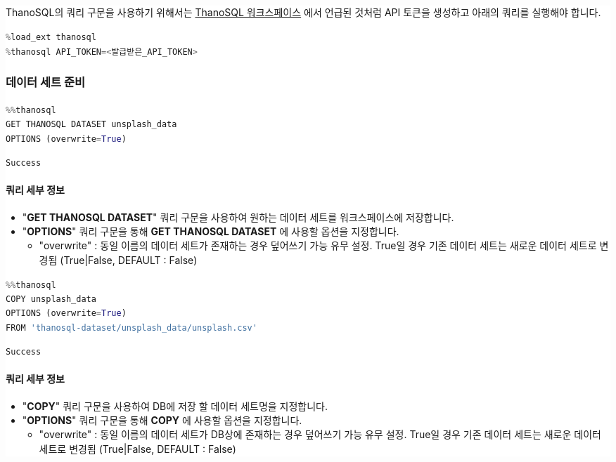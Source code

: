 ThanoSQL의 쿼리 구문을 사용하기 위해서는 [ThanoSQL 워크스페이스](https://docs.thanosql.ai/getting_started/how_to_use_ThanoSQL/#5-thanosql)
에서 언급된 것처럼 API 토큰을 생성하고 아래의 쿼리를 실행해야 합니다.


```python
%load_ext thanosql
%thanosql API_TOKEN=<발급받은_API_TOKEN>
```

### __데이터 세트 준비__


```python
%%thanosql
GET THANOSQL DATASET unsplash_data
OPTIONS (overwrite=True)
```

    Success


<div class="admonition note">
    <h4 class="admonition-title">쿼리 세부 정보</h4>
    <ul>
        <li>"<strong>GET THANOSQL DATASET</strong>" 쿼리 구문을 사용하여 원하는 데이터 세트를 워크스페이스에 저장합니다. </li>
        <li>"<strong>OPTIONS</strong>" 쿼리 구문을 통해 <strong>GET THANOSQL DATASET</strong> 에 사용할 옵션을 지정합니다.
        <ul>
            <li>"overwrite" : 동일 이름의 데이터 세트가 존재하는 경우 덮어쓰기 가능 유무 설정. True일 경우 기존 데이터 세트는 새로운 데이터 세트로 변경됨 (True|False, DEFAULT : False) </li>
        </ul>
        </li>
    </ul>
</div>


```python
%%thanosql
COPY unsplash_data 
OPTIONS (overwrite=True)
FROM 'thanosql-dataset/unsplash_data/unsplash.csv'
```

    Success


<div class="admonition note">
    <h4 class="admonition-title">쿼리 세부 정보</h4>
    <ul>
        <li>"<strong>COPY</strong>" 쿼리 구문을 사용하여 DB에 저장 할 데이터 세트명을 지정합니다. </li>
        <li>"<strong>OPTIONS</strong>" 쿼리 구문을 통해 <strong>COPY</strong> 에 사용할 옵션을 지정합니다.
        <ul>
            <li>"overwrite" : 동일 이름의 데이터 세트가 DB상에 존재하는 경우 덮어쓰기 가능 유무 설정. True일 경우 기존 데이터 세트는 새로운 데이터 세트로 변경됨 (True|False, DEFAULT : False) </li>
        </ul>
        </li>
    </ul>
</div>
